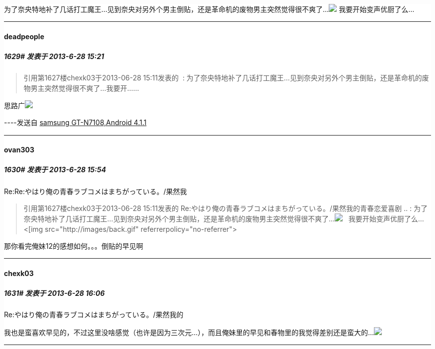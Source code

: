 
为了奈央特地补了几话打工魔王…见到奈央对另外个男主倒贴，还是革命机的废物男主突然觉得很不爽了…<img src="https://static.saraba1st.com/image/smiley/face/01.gif" referrerpolicy="no-referrer">
我要开始变声优厨了么…







*****

####  deadpeople  
##### 1629#       发表于 2013-6-28 15:21



<blockquote>引用第1627楼chexk03于2013-06-28 15:11发表的  :
为了奈央特地补了几话打工魔王…见到奈央对另外个男主倒贴，还是革命机的废物男主突然觉得很不爽了…我要开......</blockquote>思路广<img src="https://static.saraba1st.com/image/smiley/normal/046.gif" referrerpolicy="no-referrer">

----发送自 [samsung GT-N7108,Android 4.1.1](http://stage1.5j4m.com)







*****

####  ovan303  
##### 1630#       发表于 2013-6-28 15:54

Re:Re:やはり俺の青春ラブコメはまちがっている。/果然我


<blockquote>引用第1627楼chexk03于2013-06-28 15:11发表的 Re:やはり俺の青春ラブコメはまちがっている。/果然我的青春恋爱喜剧 .. :
为了奈央特地补了几话打工魔王…见到奈央对另外个男主倒贴，还是革命机的废物男主突然觉得很不爽了…<img src="https://static.saraba1st.com/image/smiley/face/01.gif" referrerpolicy="no-referrer">  
我要开始变声优厨了么… <[img src="http://images/back.gif" referrerpolicy="no-referrer"></blockquote>
那你看完俺妹12的感想如何。。。倒贴的早见啊







*****

####  chexk03  
##### 1631#       发表于 2013-6-28 16:06

Re:やはり俺の青春ラブコメはまちがっている。/果然我的



我也是蛮喜欢早见的，不过这里没啥感觉（也许是因为三次元…），而且俺妹里的早见和春物里的我觉得差别还是蛮大的…<img src="https://static.saraba1st.com/image/smiley/face/86.gif" referrerpolicy="no-referrer">







*****
